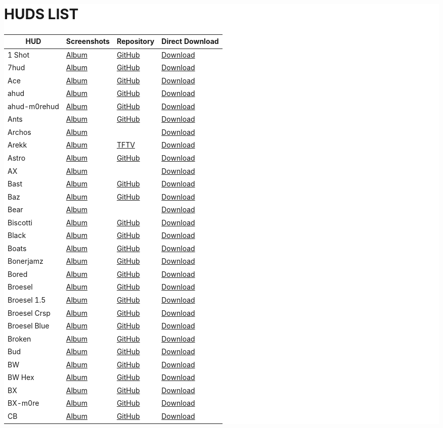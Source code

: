# HUDS LIST

HUD | Screenshots | Repository | Direct Download
--- | ----------- | ---------- | ---------------
1 Shot | [Album](https://imgur.com/a/HieQg) | [GitHub](https://github.com/Hypnootize/1-Shot-Hud) | [Download](https://github.com/Hypnootize/1-Shot-Hud/archive/master.zip)
7hud | [Album](https://imgur.com/a/yluqH) | [GitHub](https://github.com/Sevin7/7hud) | [Download](https://github.com/Sevin7/7hud/archive/master.zip)
Ace | [Album](https://imgur.com/a/uBg83) | [GitHub](https://github.com/Hypnootize/Ace-Hud) | [Download](https://github.com/Hypnootize/Ace-Hud/archive/master.zip)
ahud | [Album](https://imgur.com/a/569GH) | [GitHub](https://github.com/n0kk/ahud) | [Download](https://github.com/n0kk/ahud/archive/master.zip)
ahud-m0rehud | [Album](https://imgur.com/a/icrhu) | [GitHub](https://github.com/Hypnootize/ahud-m0rehud) | [Download](https://github.com/Hypnootize/ahud-m0rehud/archive/master.zip)
Ants | [Album](https://imgur.com/a/rHpj0ys) | [GitHub](https://github.com/AsianAntwan/AntsHUD) | [Download](https://github.com/AsianAntwan/AntsHUD/archive/master.zip)
Archos | [Album](https://imgur.com/a/0Qs8MuH) |  | [Download](https://www.dropbox.com/s/lj8u88376aeisew/ArchosHUD.rar?dl=0)
Arekk | [Album](https://imgur.com/a/pKpNLl7) | [TFTV](https://www.teamfortress.tv/53194/arekk-hud) | [Download](https://www.mediafire.com/file/p2mxvatstswj23a/arekkhud_v1.2.zip/file)
Astro | [Album](https://imgur.com/a/rwty9qU) | [GitHub](https://github.com/wat-the-fricc/astrohud) | [Download](https://github.com/WAT-THE-FRICC/AstroHUD/archive/master.zip)
AX | [Album](https://imgur.com/a/uVgHL5x) |  | [Download](https://www.dropbox.com/s/tmi8tahsmm7c59p/axhud.rar?dl=0)
Bast | [Album](https://imgur.com/a/gDjCp) | [GitHub](https://github.com/Hypnootize/Bast-Hud) | [Download](https://github.com/Hypnootize/Bast-Hud/archive/master.zip)
Baz | [Album](https://imgur.com/a/982kf) | [GitHub](https://github.com/Hypnootize/Baz-Hud) | [Download](https://github.com/Hypnootize/Baz-Hud/archive/master.zip)
Bear | [Album](https://imgur.com/a/emNmL) |  | [Download](https://www.dropbox.com/s/u81l4slwy8ubvkr/bearhud_final.rar?dl=0)
Biscotti | [Album](https://imgur.com/a/4ipiu) | [GitHub](https://github.com/MedicodiBiscotti/biscottiHUD) | [Download](https://github.com/MedicodiBiscotti/biscottiHUD/archive/master.zip)
Black | [Album](https://imgur.com/a/CykiS) | [GitHub](https://github.com/Hypnootize/Black-Hud) | [Download](https://github.com/Hypnootize/Black-Hud/archive/master.zip)
Boats | [Album](https://imgur.com/a/SKaOj) | [GitHub](https://github.com/Hypnootize/Boats-Hud) | [Download](https://github.com/Hypnootize/Boats-Hud/archive/master.zip)
Bonerjamz | [Album](https://imgur.com/a/OHMFf) | [GitHub](https://github.com/Hypnootize/Bonerjamz-Hud) | [Download](https://github.com/Hypnootize/Bonerjamz-Hud/archive/master.zip)
Bored | [Album](https://imgur.com/a/NcGTw) | [GitHub](https://github.com/TheStaticVoid/boredHUD) | [Download](https://github.com/TheStaticVoid/boredHUD/archive/master.zip)
Broesel | [Album](https://imgur.com/a/YxG82) | [GitHub](https://github.com/Hypnootize/Broesel-Hud) | [Download](https://github.com/Hypnootize/Broesel-Hud/archive/master.zip)
Broesel 1.5 | [Album](https://imgur.com/a/fG2xQ) | [GitHub](https://github.com/Hypnootize/Broesel-Old) | [Download](https://github.com/Hypnootize/Broesel-Old/archive/master.zip)
Broesel Crsp | [Album](https://imgur.com/a/Ywblk) | [GitHub](https://github.com/Hypnootize/Crsp-Broesel) | [Download](https://github.com/Hypnootize/Crsp-Broesel/archive/master.zip)
Broesel Blue | [Album](https://imgur.com/a/EhZ2J) | [GitHub](https://github.com/fblue/broeselhud_blue) | [Download](https://github.com/fblue/broeselhud_blue/archive/master.zip)
Broken | [Album](https://imgur.com/a/fu94w) | [GitHub](https://github.com/Hypnootize/Broken-Hud) | [Download](https://github.com/Hypnootize/Broken-Hud/archive/master.zip)
Bud | [Album](https://imgur.com/a/aJ1K5) | [GitHub](https://github.com/rbjaxter/budhud) | [Download](https://github.com/rbjaxter/budhud/archive/master.zip)
BW | [Album](https://imgur.com/a/RY2Yu) | [GitHub](https://github.com/bw-/bwhud) | [Download](https://github.com/bw-/bwhud/archive/master.zip)
BW Hex | [Album](https://imgur.com/a/JVVDx) | [GitHub](https://github.com/Hypnootize/BW-Hud-Hex) | [Download](https://github.com/Hypnootize/BW-Hud-Hex/archive/master.zip)
BX | [Album](https://imgur.com/a/gGOow) | [GitHub](https://github.com/Hypnootize/BX-Hud) | [Download](https://github.com/Hypnootize/BX-Hud/archive/master.zip)
BX-m0re | [Album](https://imgur.com/a/gsGjG) | [GitHub](https://github.com/Hypnootize/bx-m0rehud) | [Download](https://github.com/Hypnootize/bx-m0rehud/archive/master.zip)
CB | [Album](https://imgur.com/a/zO0ju) | [GitHub](https://github.com/Hypnootize/CB-Hud) | [Download](https://github.com/Hypnootize/CB-Hud/archive/master.zip)